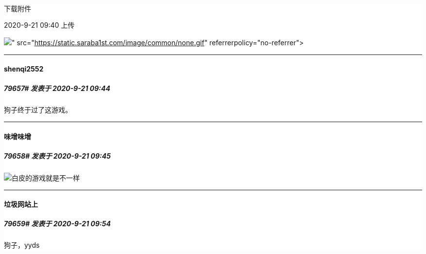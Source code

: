 


下载附件


2020-9-21 09:40 上传









<img src="https://img.saraba1st.com/forum/202009/21/094030hml2o8y93lv3lf8m.jpeg" referrerpolicy="no-referrer">" src="https://static.saraba1st.com/image/common/none.gif" referrerpolicy="no-referrer">












-----

####  shenqi2552  
##### 79657#       发表于 2020-9-21 09:44




狗子终于过了这游戏。







-----

####  味增味增  
##### 79658#       发表于 2020-9-21 09:45



<img src="https://static.saraba1st.com/image/smiley/face2017/067.png" referrerpolicy="no-referrer">白皮的游戏就是不一样







-----

####  垃圾网站上  
##### 79659#       发表于 2020-9-21 09:54




狗子，yyds




